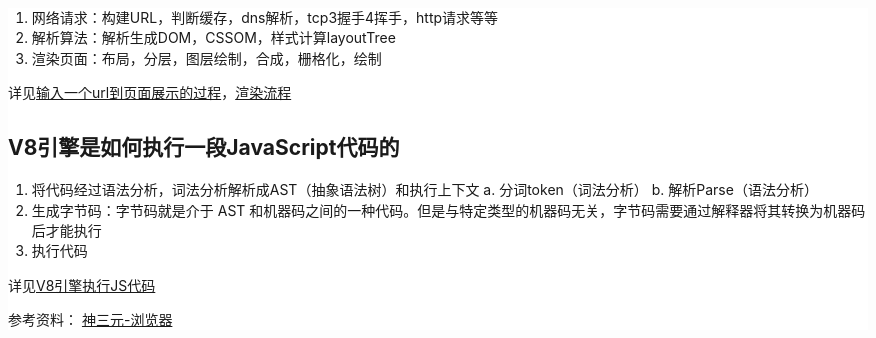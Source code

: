 1. 网络请求：构建URL，判断缓存，dns解析，tcp3握手4挥手，http请求等等
2. 解析算法：解析生成DOM，CSSOM，样式计算layoutTree
3. 渲染页面：布局，分层，图层绘制，合成，栅格化，绘制

详见[输入一个url到页面展示的过程](./输入URL到页面展示过程.md)，[渲染流程](./渲染流程.md)

## V8引擎是如何执行一段JavaScript代码的

1. 将代码经过语法分析，词法分析解析成AST（抽象语法树）和执行上下文
  a. 分词token（词法分析）
  b. 解析Parse（语法分析）
2. 生成字节码：字节码就是介于 AST 和机器码之间的一种代码。但是与特定类型的机器码无关，字节码需要通过解释器将其转换为机器码后才能执行
3. 执行代码

详见[V8引擎执行JS代码](./V8引擎执行JS代码.md)

参考资料：
[神三元-浏览器](https://juejin.cn/post/6844904100035821575)